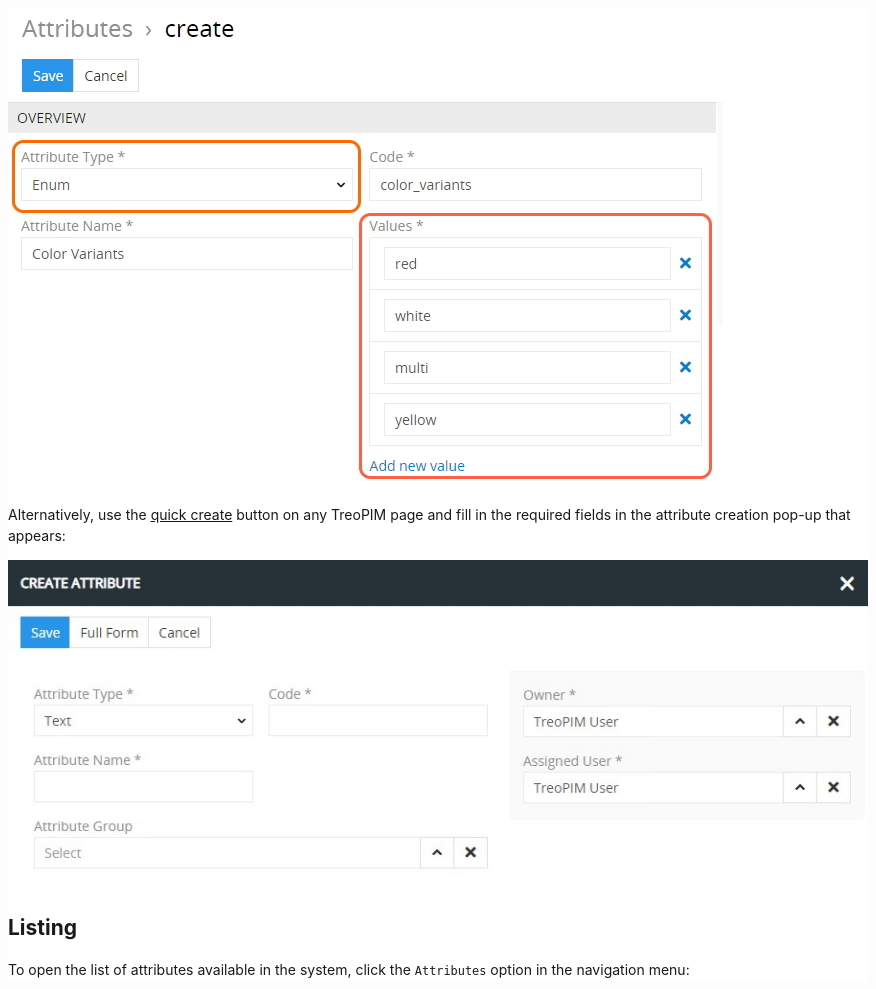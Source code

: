 ![Enum values list](../../_assets/attributes/enum-values-list.jpg)

Alternatively, use the [quick create](https://treopim.com/help/user-interface) button on any TreoPIM page and fill in the required fields in the attribute creation pop-up that appears:

![Creation pop-up](../../_assets/attributes/creation-popup.jpg)

## Listing

To open the list of attributes available in the system, click the `Attributes` option in the navigation menu:
